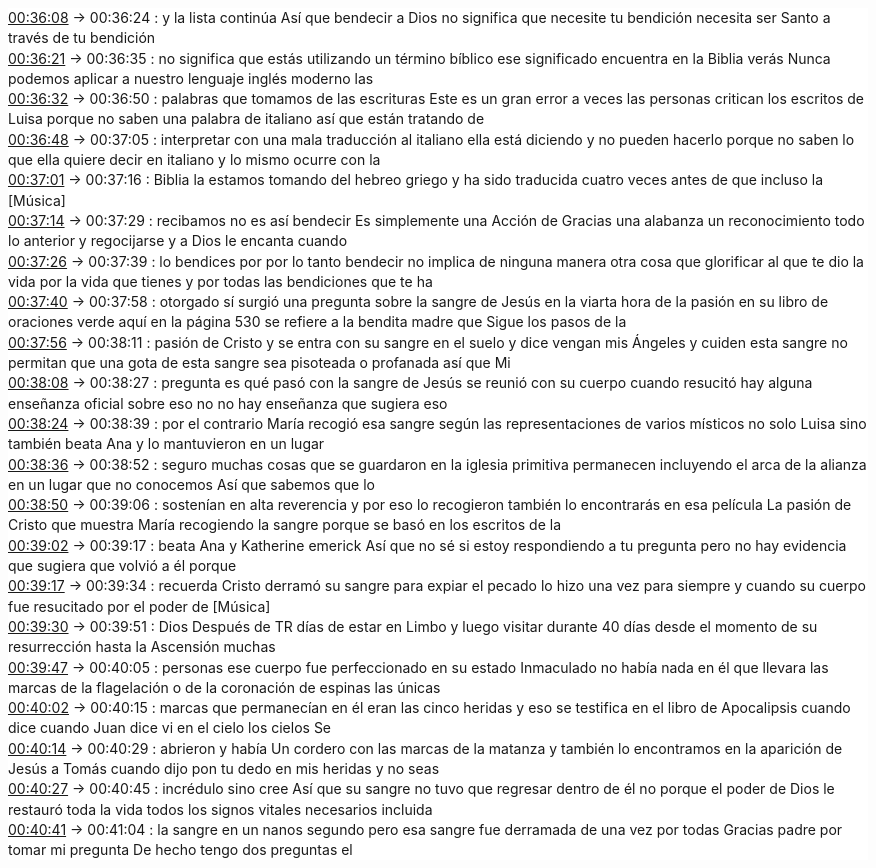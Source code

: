 [00:36:08](https://www.youtube.com/watch?v=Ei6pNkngjzA&t=2168.4s&t=2168s) -> 00:36:24 : y la lista continúa Así que bendecir a Dios no significa que necesite tu bendición necesita ser Santo a través de tu bendición  
[00:36:21](https://www.youtube.com/watch?v=Ei6pNkngjzA&t=2181.0s&t=2181s) -> 00:36:35 : no significa que estás utilizando un término bíblico ese significado encuentra en la Biblia verás Nunca podemos aplicar a nuestro lenguaje inglés moderno las  
[00:36:32](https://www.youtube.com/watch?v=Ei6pNkngjzA&t=2192.4s&t=2192s) -> 00:36:50 : palabras que tomamos de las escrituras Este es un gran error a veces las personas critican los escritos de Luisa porque no saben una palabra de italiano así que están tratando de  
[00:36:48](https://www.youtube.com/watch?v=Ei6pNkngjzA&t=2208.0s&t=2208s) -> 00:37:05 : interpretar con una mala traducción al italiano ella está diciendo y no pueden hacerlo porque no saben lo que ella quiere decir en italiano y lo mismo ocurre con la  
[00:37:01](https://www.youtube.com/watch?v=Ei6pNkngjzA&t=2220.839s&t=2221s) -> 00:37:16 : Biblia la estamos tomando del hebreo griego y ha sido traducida cuatro veces antes de que incluso la [Música]  
[00:37:14](https://www.youtube.com/watch?v=Ei6pNkngjzA&t=2233.96s&t=2234s) -> 00:37:29 : recibamos no es así bendecir Es simplemente una Acción de Gracias una alabanza un reconocimiento todo lo anterior y regocijarse y a Dios le encanta cuando  
[00:37:26](https://www.youtube.com/watch?v=Ei6pNkngjzA&t=2246.24s&t=2246s) -> 00:37:39 : lo bendices por por lo tanto bendecir no implica de ninguna manera otra cosa que glorificar al que te dio la vida por la vida que tienes y por todas las bendiciones que te ha  
[00:37:40](https://www.youtube.com/watch?v=Ei6pNkngjzA&t=2260.44s&t=2260s) -> 00:37:58 : otorgado sí surgió una pregunta sobre la sangre de Jesús en la viarta hora de la pasión en su libro de oraciones verde aquí en la página 530 se refiere a la bendita madre que Sigue los pasos de la  
[00:37:56](https://www.youtube.com/watch?v=Ei6pNkngjzA&t=2275.8s&t=2276s) -> 00:38:11 : pasión de Cristo y se entra con su sangre en el suelo y dice vengan mis Ángeles y cuiden esta sangre no permitan que una gota de esta sangre sea pisoteada o profanada así que Mi  
[00:38:08](https://www.youtube.com/watch?v=Ei6pNkngjzA&t=2288.48s&t=2288s) -> 00:38:27 : pregunta es qué pasó con la sangre de Jesús se reunió con su cuerpo cuando resucitó hay alguna enseñanza oficial sobre eso no no hay enseñanza que sugiera eso  
[00:38:24](https://www.youtube.com/watch?v=Ei6pNkngjzA&t=2303.76s&t=2304s) -> 00:38:39 : por el contrario María recogió esa sangre según las representaciones de varios místicos no solo Luisa sino también beata Ana y lo mantuvieron en un lugar  
[00:38:36](https://www.youtube.com/watch?v=Ei6pNkngjzA&t=2316.4s&t=2316s) -> 00:38:52 : seguro muchas cosas que se guardaron en la iglesia primitiva permanecen incluyendo el arca de la alianza en un lugar que no conocemos Así que sabemos que lo  
[00:38:50](https://www.youtube.com/watch?v=Ei6pNkngjzA&t=2329.88s&t=2330s) -> 00:39:06 : sostenían en alta reverencia y por eso lo recogieron también lo encontrarás en esa película La pasión de Cristo que muestra María recogiendo la sangre porque se basó en los escritos de la  
[00:39:02](https://www.youtube.com/watch?v=Ei6pNkngjzA&t=2342.319s&t=2342s) -> 00:39:17 : beata Ana y Katherine emerick Así que no sé si estoy respondiendo a tu pregunta pero no hay evidencia que sugiera que volvió a él porque  
[00:39:17](https://www.youtube.com/watch?v=Ei6pNkngjzA&t=2356.88s&t=2357s) -> 00:39:34 : recuerda Cristo derramó su sangre para expiar el pecado lo hizo una vez para siempre y cuando su cuerpo fue resucitado por el poder de [Música]  
[00:39:30](https://www.youtube.com/watch?v=Ei6pNkngjzA&t=2370.2s&t=2370s) -> 00:39:51 : Dios Después de TR días de estar en Limbo y luego visitar durante 40 días desde el momento de su resurrección hasta la Ascensión muchas  
[00:39:47](https://www.youtube.com/watch?v=Ei6pNkngjzA&t=2386.96s&t=2387s) -> 00:40:05 : personas ese cuerpo fue perfeccionado en su estado Inmaculado no había nada en él que llevara las marcas de la flagelación o de la coronación de espinas las únicas  
[00:40:02](https://www.youtube.com/watch?v=Ei6pNkngjzA&t=2402.359s&t=2402s) -> 00:40:15 : marcas que permanecían en él eran las cinco heridas y eso se testifica en el libro de Apocalipsis cuando dice cuando Juan dice vi en el cielo los cielos Se  
[00:40:14](https://www.youtube.com/watch?v=Ei6pNkngjzA&t=2413.599s&t=2414s) -> 00:40:29 : abrieron y había Un cordero con las marcas de la matanza y también lo encontramos en la aparición de Jesús a Tomás cuando dijo pon tu dedo en mis heridas y no seas  
[00:40:27](https://www.youtube.com/watch?v=Ei6pNkngjzA&t=2427.44s&t=2427s) -> 00:40:45 : incrédulo sino cree Así que su sangre no tuvo que regresar dentro de él no porque el poder de Dios le restauró toda la vida todos los signos vitales necesarios incluida  
[00:40:41](https://www.youtube.com/watch?v=Ei6pNkngjzA&t=2441.48s&t=2441s) -> 00:41:04 : la sangre en un nanos segundo pero esa sangre fue derramada de una vez por todas Gracias padre por tomar mi pregunta De hecho tengo dos preguntas el  